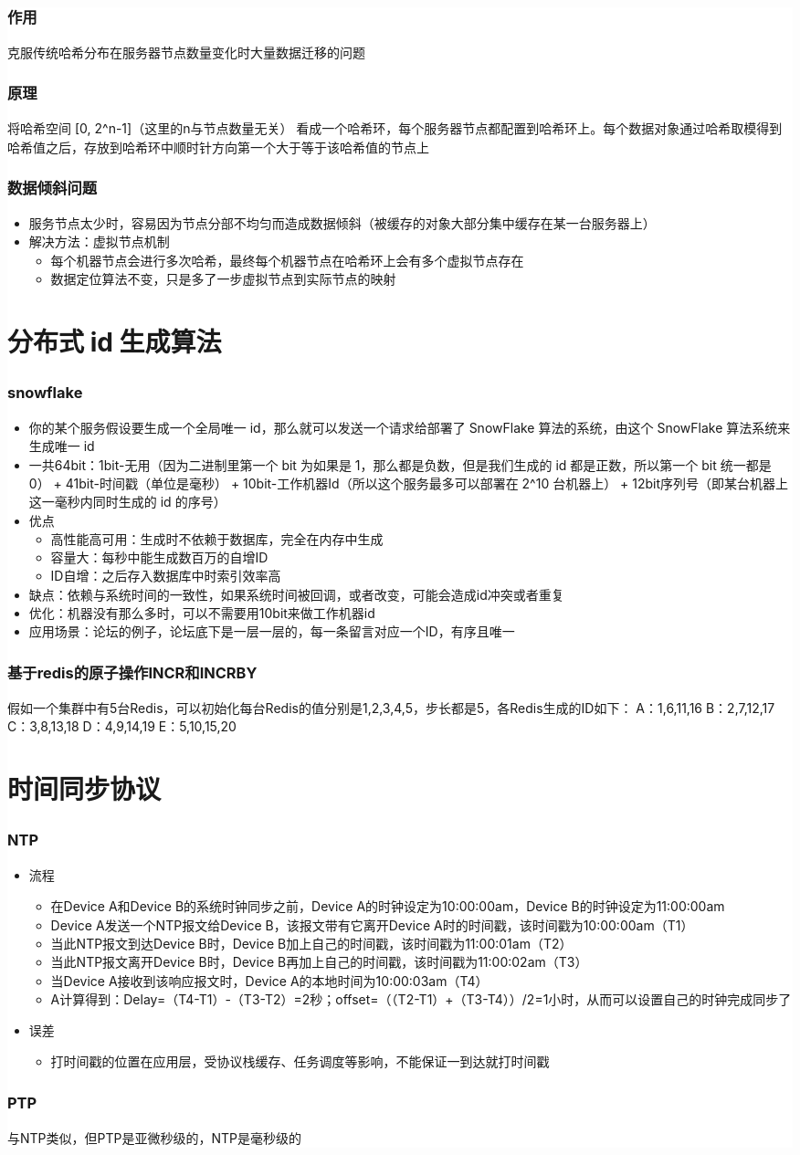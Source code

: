 ### 作用

克服传统哈希分布在服务器节点数量变化时大量数据迁移的问题

### 原理

将哈希空间 [0, 2^n-1]（这里的n与节点数量无关） 看成一个哈希环，每个服务器节点都配置到哈希环上。每个数据对象通过哈希取模得到哈希值之后，存放到哈希环中顺时针方向第一个大于等于该哈希值的节点上

### 数据倾斜问题

- 服务节点太少时，容易因为节点分部不均匀而造成数据倾斜（被缓存的对象大部分集中缓存在某一台服务器上）
- 解决方法：虚拟节点机制
  - 每个机器节点会进行多次哈希，最终每个机器节点在哈希环上会有多个虚拟节点存在
  - 数据定位算法不变，只是多了一步虚拟节点到实际节点的映射

# 分布式 id 生成算法

### snowflake

- 你的某个服务假设要生成一个全局唯一 id，那么就可以发送一个请求给部署了 SnowFlake 算法的系统，由这个 SnowFlake 算法系统来生成唯一 id
- 一共64bit：1bit-无用（因为二进制里第一个 bit 为如果是 1，那么都是负数，但是我们生成的 id 都是正数，所以第一个 bit 统一都是 0） + 41bit-时间戳（单位是毫秒） + 10bit-工作机器Id（所以这个服务最多可以部署在 2^10 台机器上） + 12bit序列号（即某台机器上这一毫秒内同时生成的 id 的序号）
- 优点
    - 高性能高可用：生成时不依赖于数据库，完全在内存中生成
    - 容量大：每秒中能生成数百万的自增ID
    - ID自增：之后存入数据库中时索引效率高
- 缺点：依赖与系统时间的一致性，如果系统时间被回调，或者改变，可能会造成id冲突或者重复
- 优化：机器没有那么多时，可以不需要用10bit来做工作机器id
- 应用场景：论坛的例子，论坛底下是一层一层的，每一条留言对应一个ID，有序且唯一

### 基于redis的原子操作INCR和INCRBY

假如一个集群中有5台Redis，可以初始化每台Redis的值分别是1,2,3,4,5，步长都是5，各Redis生成的ID如下：
A：1,6,11,16
B：2,7,12,17
C：3,8,13,18
D：4,9,14,19
E：5,10,15,20

# 时间同步协议

### NTP

- 流程
  - 在Device A和Device B的系统时钟同步之前，Device A的时钟设定为10:00:00am，Device B的时钟设定为11:00:00am
  - Device A发送一个NTP报文给Device B，该报文带有它离开Device A时的时间戳，该时间戳为10:00:00am（T1）
  - 当此NTP报文到达Device B时，Device B加上自己的时间戳，该时间戳为11:00:01am（T2）
  - 当此NTP报文离开Device B时，Device B再加上自己的时间戳，该时间戳为11:00:02am（T3）
  - 当Device A接收到该响应报文时，Device A的本地时间为10:00:03am（T4）
  - A计算得到：Delay=（T4-T1）-（T3-T2）=2秒；offset=（（T2-T1）+（T3-T4））/2=1小时，从而可以设置自己的时钟完成同步了

- 误差
    - 打时间戳的位置在应用层，受协议栈缓存、任务调度等影响，不能保证一到达就打时间戳

### PTP

与NTP类似，但PTP是亚微秒级的，NTP是毫秒级的